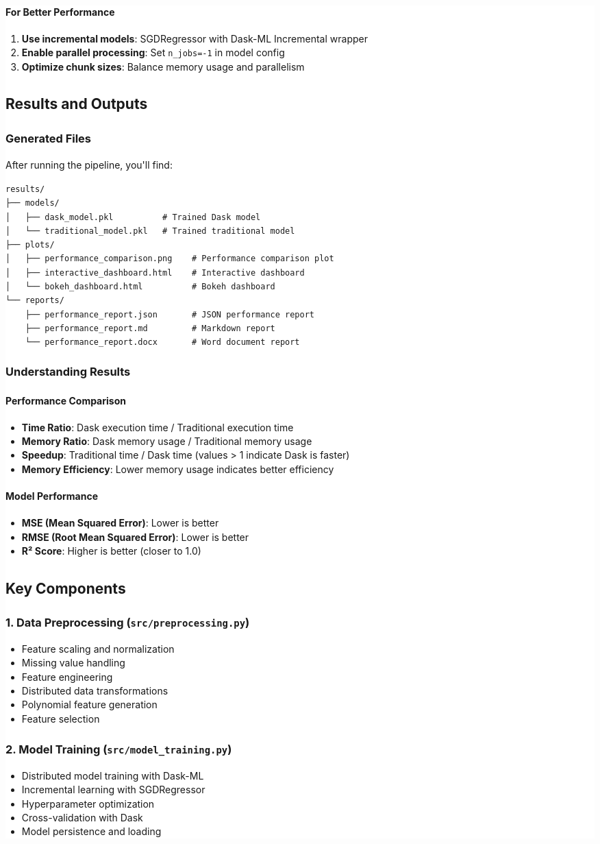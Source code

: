 #### For Better Performance
1. **Use incremental models**: SGDRegressor with Dask-ML Incremental wrapper
2. **Enable parallel processing**: Set `n_jobs=-1` in model config
3. **Optimize chunk sizes**: Balance memory usage and parallelism

## Results and Outputs

### Generated Files
After running the pipeline, you'll find:

```
results/
├── models/
│   ├── dask_model.pkl          # Trained Dask model
│   └── traditional_model.pkl   # Trained traditional model
├── plots/
│   ├── performance_comparison.png    # Performance comparison plot
│   ├── interactive_dashboard.html    # Interactive dashboard
│   └── bokeh_dashboard.html          # Bokeh dashboard
└── reports/
    ├── performance_report.json       # JSON performance report
    ├── performance_report.md         # Markdown report
    └── performance_report.docx       # Word document report
```

### Understanding Results

#### Performance Comparison
- **Time Ratio**: Dask execution time / Traditional execution time
- **Memory Ratio**: Dask memory usage / Traditional memory usage
- **Speedup**: Traditional time / Dask time (values > 1 indicate Dask is faster)
- **Memory Efficiency**: Lower memory usage indicates better efficiency

#### Model Performance
- **MSE (Mean Squared Error)**: Lower is better
- **RMSE (Root Mean Squared Error)**: Lower is better
- **R² Score**: Higher is better (closer to 1.0)

## Key Components

### 1. Data Preprocessing (`src/preprocessing.py`)
- Feature scaling and normalization
- Missing value handling
- Feature engineering
- Distributed data transformations
- Polynomial feature generation
- Feature selection

### 2. Model Training (`src/model_training.py`)
- Distributed model training with Dask-ML
- Incremental learning with SGDRegressor
- Hyperparameter optimization
- Cross-validation with Dask
- Model persistence and loading
